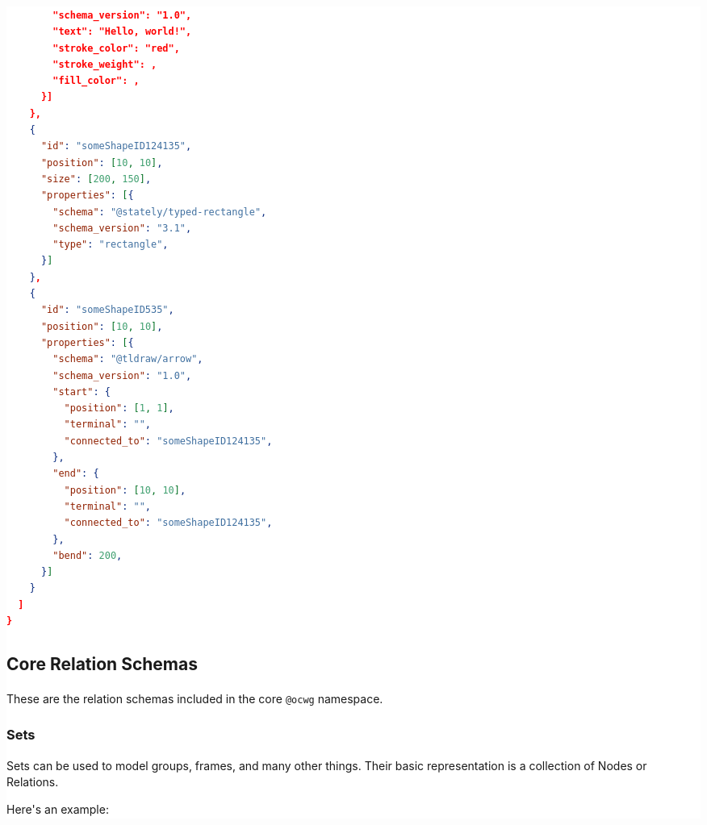 ```json
        "schema_version": "1.0",
        "text": "Hello, world!",
        "stroke_color": "red",
        "stroke_weight": ,
        "fill_color": ,
      }]
    },
    {
      "id": "someShapeID124135",
      "position": [10, 10],
      "size": [200, 150],
      "properties": [{
        "schema": "@stately/typed-rectangle",
        "schema_version": "3.1",
        "type": "rectangle",
      }]
    },
    {
      "id": "someShapeID535",
      "position": [10, 10],
      "properties": [{
        "schema": "@tldraw/arrow",
        "schema_version": "1.0",
        "start": {
          "position": [1, 1],
          "terminal": "",
          "connected_to": "someShapeID124135",
        },
        "end": {
          "position": [10, 10],
          "terminal": "",
          "connected_to": "someShapeID124135",
        },
        "bend": 200,
      }]
    }
  ]
}
```

## Core Relation Schemas

These are the relation schemas included in the core `@ocwg` namespace.

### Sets

Sets can be used to model groups, frames, and many other things. Their basic representation is a collection of Nodes or Relations.

Here's an example:
